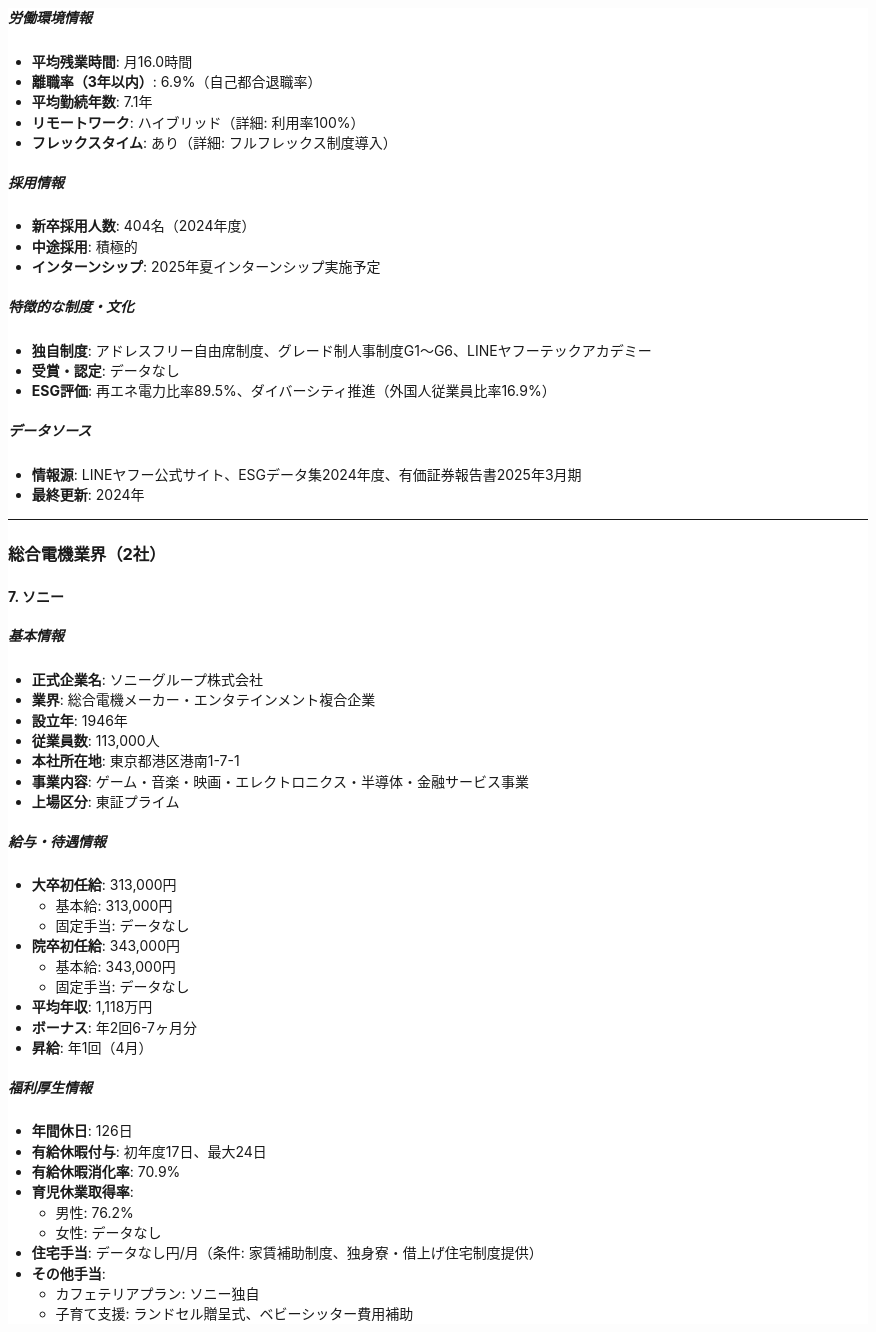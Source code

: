 ##### 労働環境情報
- **平均残業時間**: 月16.0時間
- **離職率（3年以内）**: 6.9%（自己都合退職率）
- **平均勤続年数**: 7.1年
- **リモートワーク**: ハイブリッド（詳細: 利用率100%）
- **フレックスタイム**: あり（詳細: フルフレックス制度導入）

##### 採用情報
- **新卒採用人数**: 404名（2024年度）
- **中途採用**: 積極的
- **インターンシップ**: 2025年夏インターンシップ実施予定

##### 特徴的な制度・文化
- **独自制度**: アドレスフリー自由席制度、グレード制人事制度G1～G6、LINEヤフーテックアカデミー
- **受賞・認定**: データなし
- **ESG評価**: 再エネ電力比率89.5%、ダイバーシティ推進（外国人従業員比率16.9%）

##### データソース
- **情報源**: LINEヤフー公式サイト、ESGデータ集2024年度、有価証券報告書2025年3月期
- **最終更新**: 2024年

---

### 総合電機業界（2社）

#### 7. ソニー

##### 基本情報
- **正式企業名**: ソニーグループ株式会社
- **業界**: 総合電機メーカー・エンタテインメント複合企業
- **設立年**: 1946年
- **従業員数**: 113,000人
- **本社所在地**: 東京都港区港南1-7-1
- **事業内容**: ゲーム・音楽・映画・エレクトロニクス・半導体・金融サービス事業
- **上場区分**: 東証プライム

##### 給与・待遇情報
- **大卒初任給**: 313,000円
  - 基本給: 313,000円
  - 固定手当: データなし
- **院卒初任給**: 343,000円
  - 基本給: 343,000円
  - 固定手当: データなし
- **平均年収**: 1,118万円
- **ボーナス**: 年2回6-7ヶ月分
- **昇給**: 年1回（4月）

##### 福利厚生情報
- **年間休日**: 126日
- **有給休暇付与**: 初年度17日、最大24日
- **有給休暇消化率**: 70.9%
- **育児休業取得率**: 
  - 男性: 76.2%
  - 女性: データなし
- **住宅手当**: データなし円/月（条件: 家賃補助制度、独身寮・借上げ住宅制度提供）
- **その他手当**: 
  - カフェテリアプラン: ソニー独自
  - 子育て支援: ランドセル贈呈式、ベビーシッター費用補助
